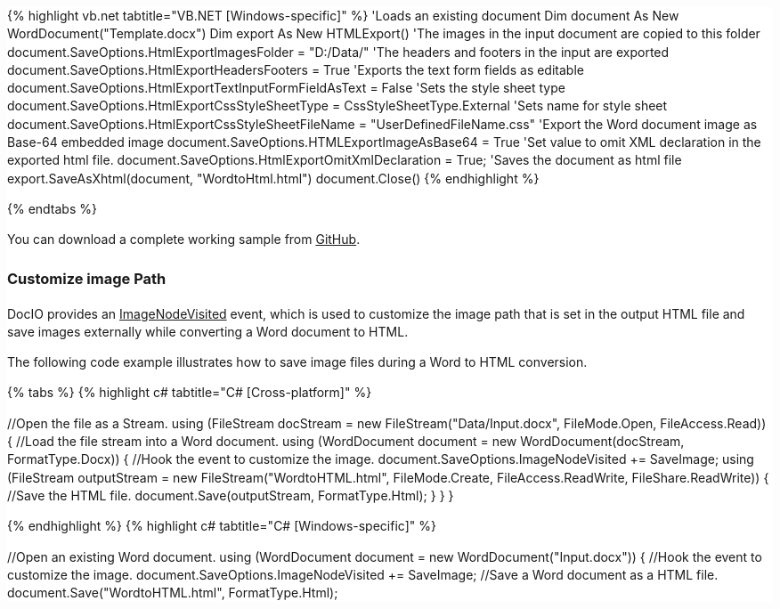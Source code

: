 {% highlight vb.net tabtitle="VB.NET [Windows-specific]" %}
'Loads an existing document
Dim document As New WordDocument("Template.docx")
Dim export As New HTMLExport()
'The images in the input document are copied to this folder
document.SaveOptions.HtmlExportImagesFolder = "D:/Data/"
'The headers and footers in the input are exported
document.SaveOptions.HtmlExportHeadersFooters = True
'Exports the text form fields as editable
document.SaveOptions.HtmlExportTextInputFormFieldAsText = False
'Sets the style sheet type
document.SaveOptions.HtmlExportCssStyleSheetType = CssStyleSheetType.External
'Sets name for style sheet
document.SaveOptions.HtmlExportCssStyleSheetFileName = "UserDefinedFileName.css"
'Export the Word document image as Base-64 embedded image
document.SaveOptions.HTMLExportImageAsBase64 = True
'Set value to omit XML declaration in the exported html file.
document.SaveOptions.HtmlExportOmitXmlDeclaration = True;
'Saves the document as html file
export.SaveAsXhtml(document, "WordtoHtml.html")
document.Close()
{% endhighlight %}

{% endtabs %}

You can download a complete working sample from [GitHub](https://github.com/SyncfusionExamples/DocIO-Examples/tree/main/HTML-conversions/Customize-Word-to-HTML-conversion).

### Customize image Path

DocIO provides an [ImageNodeVisited](https://help.syncfusion.com/cr/document-processing/Syncfusion.DocIO.DLS.SaveOptions.html#Syncfusion_DocIO_DLS_SaveOptions_ImageNodeVisited) event, which is used to customize the image path that is set in the output HTML file and save images externally while converting a Word document to HTML.

The following code example illustrates how to save image files during a Word to HTML conversion.

{% tabs %}
{% highlight c# tabtitle="C# [Cross-platform]" %}

//Open the file as a Stream.
using (FileStream docStream = new FileStream("Data/Input.docx", FileMode.Open, FileAccess.Read))
{
    //Load the file stream into a Word document.
    using (WordDocument document = new WordDocument(docStream, FormatType.Docx))
    {
        //Hook the event to customize the image. 
        document.SaveOptions.ImageNodeVisited += SaveImage;
        using (FileStream outputStream = new FileStream("WordtoHTML.html", FileMode.Create, FileAccess.ReadWrite, FileShare.ReadWrite))
        {
            //Save the HTML file.
            document.Save(outputStream, FormatType.Html);
        }
    }
}

{% endhighlight %}
{% highlight c# tabtitle="C# [Windows-specific]" %}

//Open an existing Word document. 
using (WordDocument document = new WordDocument("Input.docx"))
{
    //Hook the event to customize the image. 
    document.SaveOptions.ImageNodeVisited += SaveImage;
    //Save a Word document as a HTML file.
    document.Save("WordtoHTML.html", FormatType.Html);